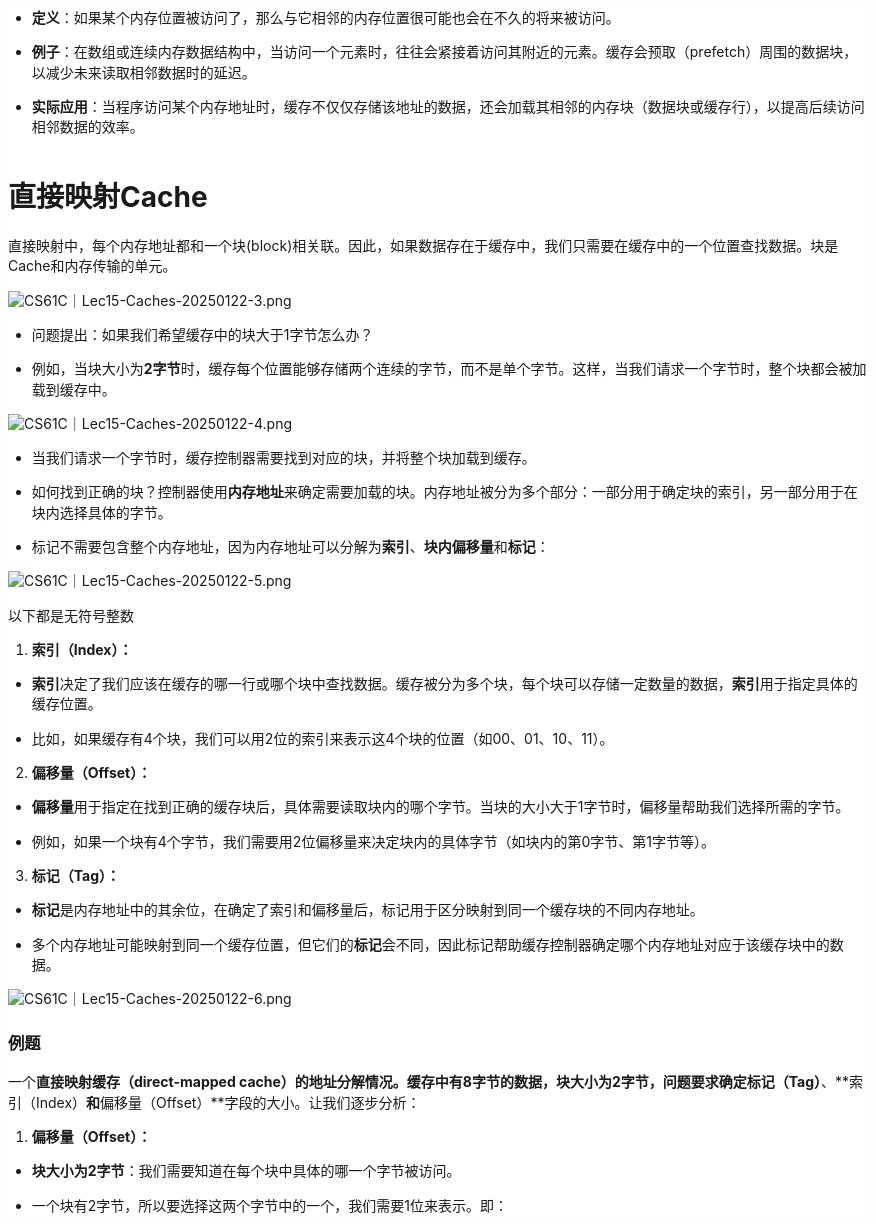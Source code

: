 - **定义**：如果某个内存位置被访问了，那么与它相邻的内存位置很可能也会在不久的将来被访问。

- **例子**：在数组或连续内存数据结构中，当访问一个元素时，往往会紧接着访问其附近的元素。缓存会预取（prefetch）周围的数据块，以减少未来读取相邻数据时的延迟。

- **实际应用**：当程序访问某个内存地址时，缓存不仅仅存储该地址的数据，还会加载其相邻的内存块（数据块或缓存行），以提高后续访问相邻数据的效率。

# 直接映射Cache

直接映射中，每个内存地址都和一个块(block)相关联。因此，如果数据存在于缓存中，我们只需要在缓存中的一个位置查找数据。块是Cache和内存传输的单元。

![CS61C｜Lec15-Caches-20250122-3.png](../../../assets/images/CS61C%EF%BD%9CLec15-Caches-20250122-3.png)

- 问题提出：如果我们希望缓存中的块大于1字节怎么办？

- 例如，当块大小为**2字节**时，缓存每个位置能够存储两个连续的字节，而不是单个字节。这样，当我们请求一个字节时，整个块都会被加载到缓存中。

![CS61C｜Lec15-Caches-20250122-4.png](../../../assets/images/CS61C%EF%BD%9CLec15-Caches-20250122-4.png)

- 当我们请求一个字节时，缓存控制器需要找到对应的块，并将整个块加载到缓存。

- 如何找到正确的块？控制器使用**内存地址**来确定需要加载的块。内存地址被分为多个部分：一部分用于确定块的索引，另一部分用于在块内选择具体的字节。

- 标记不需要包含整个内存地址，因为内存地址可以分解为**索引**、**块内偏移量**和**标记**：

![CS61C｜Lec15-Caches-20250122-5.png](../../../assets/images/CS61C%EF%BD%9CLec15-Caches-20250122-5.png)

以下都是无符号整数

1. **索引（Index）：**

- **索引**决定了我们应该在缓存的哪一行或哪个块中查找数据。缓存被分为多个块，每个块可以存储一定数量的数据，**索引**用于指定具体的缓存位置。

- 比如，如果缓存有4个块，我们可以用2位的索引来表示这4个块的位置（如00、01、10、11）。

2. **偏移量（Offset）：**

- **偏移量**用于指定在找到正确的缓存块后，具体需要读取块内的哪个字节。当块的大小大于1字节时，偏移量帮助我们选择所需的字节。

- 例如，如果一个块有4个字节，我们需要用2位偏移量来决定块内的具体字节（如块内的第0字节、第1字节等）。

3. **标记（Tag）：**

- **标记**是内存地址中的其余位，在确定了索引和偏移量后，标记用于区分映射到同一个缓存块的不同内存地址。

- 多个内存地址可能映射到同一个缓存位置，但它们的**标记**会不同，因此标记帮助缓存控制器确定哪个内存地址对应于该缓存块中的数据。

![CS61C｜Lec15-Caches-20250122-6.png](../../../assets/images/CS61C%EF%BD%9CLec15-Caches-20250122-6.png)

### 例题

一个**直接映射缓存（direct-mapped cache）的地址分解情况。缓存中有8字节的数据，块大小为2字节，问题要求确定标记（Tag）**、**索引（Index）**和**偏移量（Offset）**字段的大小。让我们逐步分析：

1. **偏移量（Offset）：**

- **块大小为2字节**：我们需要知道在每个块中具体的哪一个字节被访问。

- 一个块有2字节，所以要选择这两个字节中的一个，我们需要1位来表示。即：

